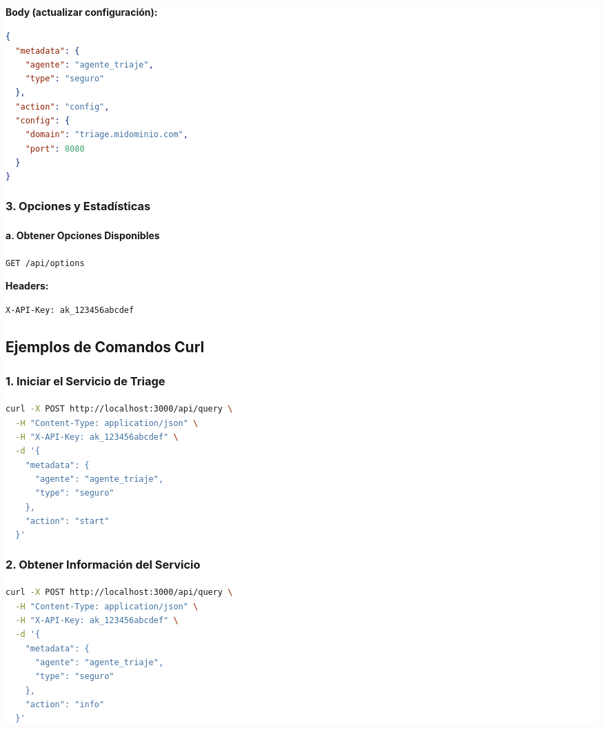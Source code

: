 **Body (actualizar configuración):**
```json
{
  "metadata": {
    "agente": "agente_triaje",
    "type": "seguro"
  },
  "action": "config",
  "config": {
    "domain": "triage.midominio.com",
    "port": 8080
  }
}
```

### 3. Opciones y Estadísticas

#### a. Obtener Opciones Disponibles

```
GET /api/options
```
**Headers:**
```
X-API-Key: ak_123456abcdef
```

## Ejemplos de Comandos Curl

### 1. Iniciar el Servicio de Triage

```bash
curl -X POST http://localhost:3000/api/query \
  -H "Content-Type: application/json" \
  -H "X-API-Key: ak_123456abcdef" \
  -d '{
    "metadata": {
      "agente": "agente_triaje",
      "type": "seguro"
    },
    "action": "start"
  }'
```

### 2. Obtener Información del Servicio

```bash
curl -X POST http://localhost:3000/api/query \
  -H "Content-Type: application/json" \
  -H "X-API-Key: ak_123456abcdef" \
  -d '{
    "metadata": {
      "agente": "agente_triaje",
      "type": "seguro"
    },
    "action": "info"
  }'
```
